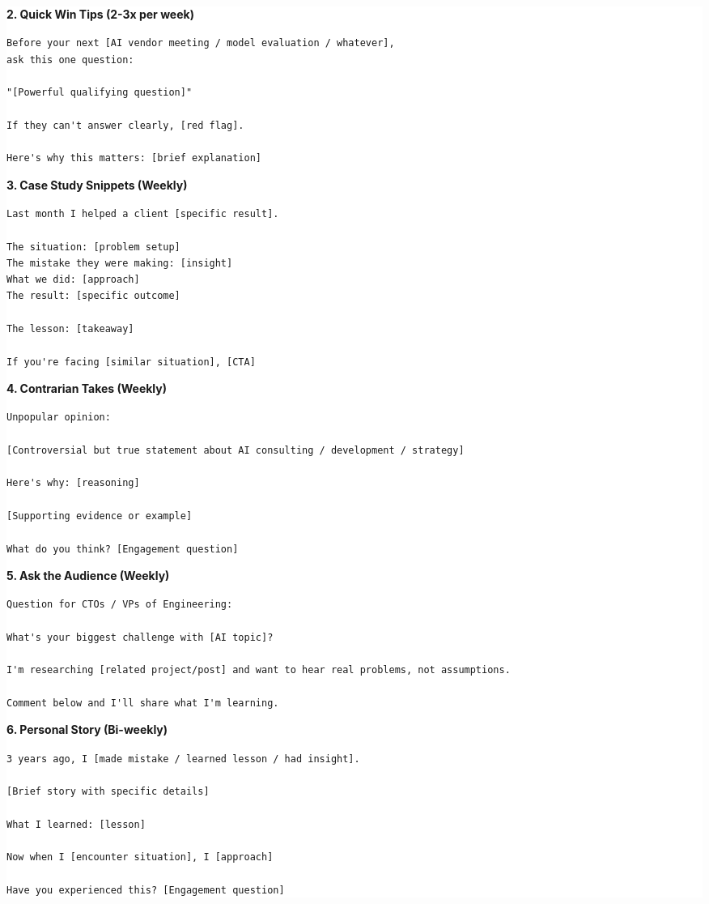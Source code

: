 **2. Quick Win Tips (2-3x per week)**
```
Before your next [AI vendor meeting / model evaluation / whatever],
ask this one question:

"[Powerful qualifying question]"

If they can't answer clearly, [red flag].

Here's why this matters: [brief explanation]
```

**3. Case Study Snippets (Weekly)**
```
Last month I helped a client [specific result].

The situation: [problem setup]
The mistake they were making: [insight]
What we did: [approach]
The result: [specific outcome]

The lesson: [takeaway]

If you're facing [similar situation], [CTA]
```

**4. Contrarian Takes (Weekly)**
```
Unpopular opinion:

[Controversial but true statement about AI consulting / development / strategy]

Here's why: [reasoning]

[Supporting evidence or example]

What do you think? [Engagement question]
```

**5. Ask the Audience (Weekly)**
```
Question for CTOs / VPs of Engineering:

What's your biggest challenge with [AI topic]?

I'm researching [related project/post] and want to hear real problems, not assumptions.

Comment below and I'll share what I'm learning.
```

**6. Personal Story (Bi-weekly)**
```
3 years ago, I [made mistake / learned lesson / had insight].

[Brief story with specific details]

What I learned: [lesson]

Now when I [encounter situation], I [approach]

Have you experienced this? [Engagement question]
```

